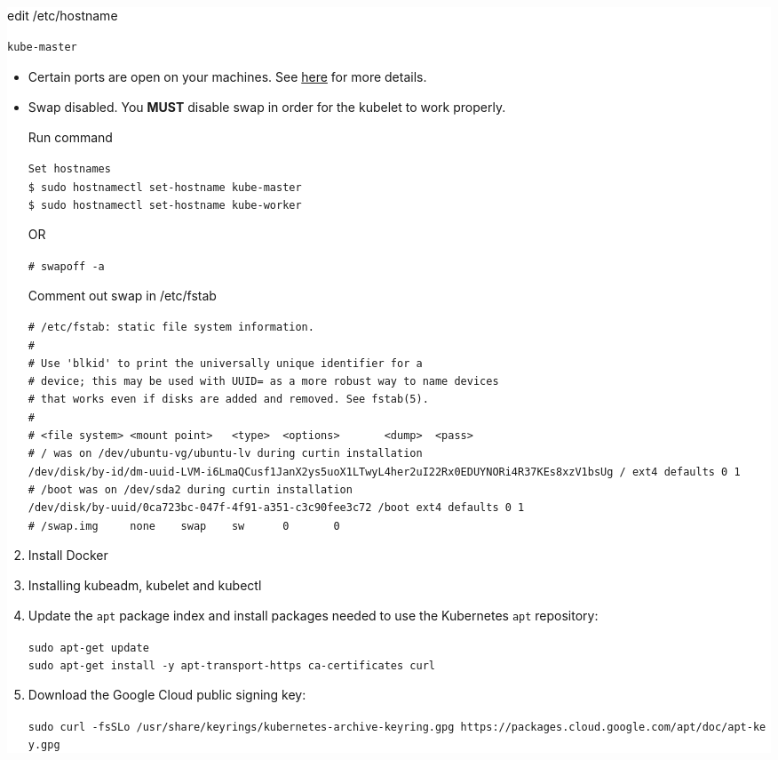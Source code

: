   edit /etc/hostname

  ```
  kube-master
  ```

  

- Certain ports are open on your machines. See [here](https://kubernetes.io/docs/setup/production-environment/tools/kubeadm/install-kubeadm/#check-required-ports) for more details.

- Swap disabled. You **MUST** disable swap in order for the kubelet to work properly.

  Run command 

  ```
  Set hostnames
  $ sudo hostnamectl set-hostname kube-master
  $ sudo hostnamectl set-hostname kube-worker
  ```

  OR

  ```
  # swapoff -a
  ```

  Comment out swap in /etc/fstab

  ```
  # /etc/fstab: static file system information.
  #
  # Use 'blkid' to print the universally unique identifier for a
  # device; this may be used with UUID= as a more robust way to name devices
  # that works even if disks are added and removed. See fstab(5).
  #
  # <file system> <mount point>   <type>  <options>       <dump>  <pass>
  # / was on /dev/ubuntu-vg/ubuntu-lv during curtin installation
  /dev/disk/by-id/dm-uuid-LVM-i6LmaQCusf1JanX2ys5uoX1LTwyL4her2uI22Rx0EDUYNORi4R37KEs8xzV1bsUg / ext4 defaults 0 1
  # /boot was on /dev/sda2 during curtin installation
  /dev/disk/by-uuid/0ca723bc-047f-4f91-a351-c3c90fee3c72 /boot ext4 defaults 0 1
  # /swap.img     none    swap    sw      0       0
  ```

2. Install Docker

3.  Installing kubeadm, kubelet and kubectl

   1. Update the `apt` package index and install packages needed to use the Kubernetes `apt` repository:

      ```shell
      sudo apt-get update
      sudo apt-get install -y apt-transport-https ca-certificates curl
      ```

   2. Download the Google Cloud public signing key:

      ```shell
      sudo curl -fsSLo /usr/share/keyrings/kubernetes-archive-keyring.gpg https://packages.cloud.google.com/apt/doc/apt-key.gpg
      ```

